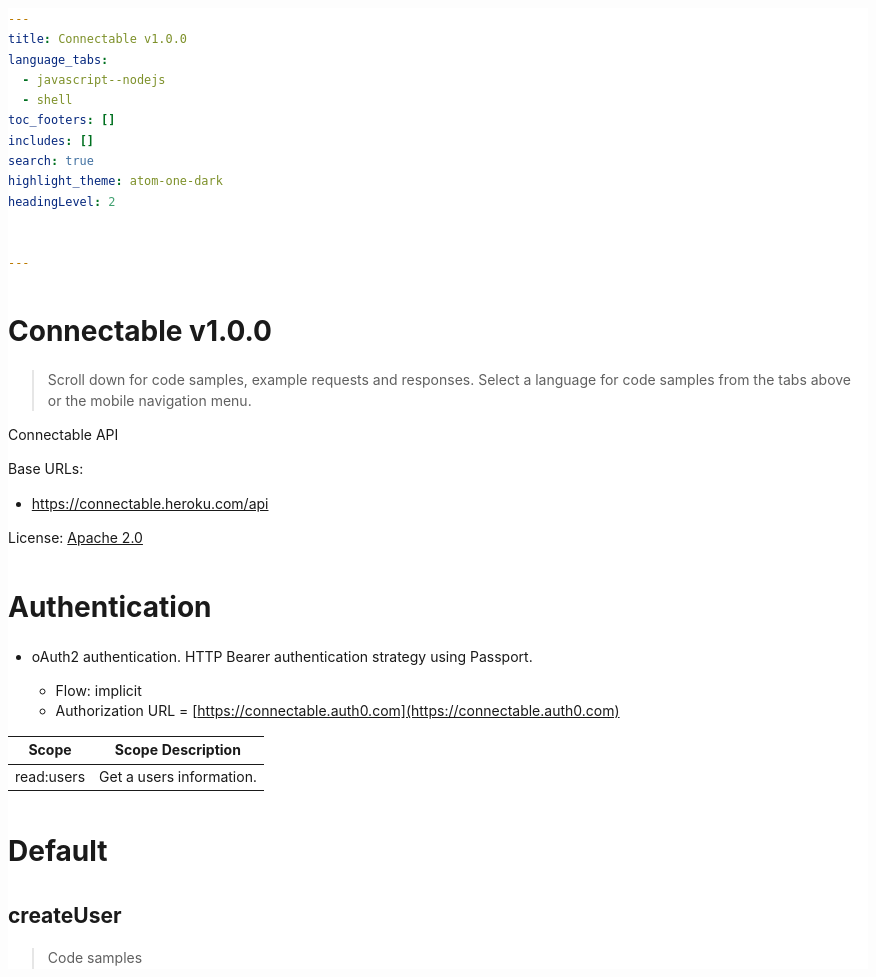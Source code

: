 ```yaml
---
title: Connectable v1.0.0
language_tabs:
  - javascript--nodejs
  - shell
toc_footers: []
includes: []
search: true
highlight_theme: atom-one-dark
headingLevel: 2


---
```



<h1 id="Connectable">Connectable v1.0.0</h1>


> Scroll down for code samples, example requests and responses. Select a language for code samples from the tabs above or the mobile navigation menu.


Connectable API


Base URLs:


* <a href="https://connectable.heroku.com/api">https://connectable.heroku.com/api</a>


License: <a href="https://www.apache.org/licenses/LICENSE-2.0">Apache 2.0</a>


# Authentication


- oAuth2 authentication. HTTP Bearer authentication strategy using Passport.


    - Flow: implicit
    - Authorization URL = [https://connectable.auth0.com](https://connectable.auth0.com)


|Scope|Scope Description|
|---|---|
|read:users|Get a users information.|


<h1 id="Connectable-Default">Default</h1>


## createUser


> Code samples

